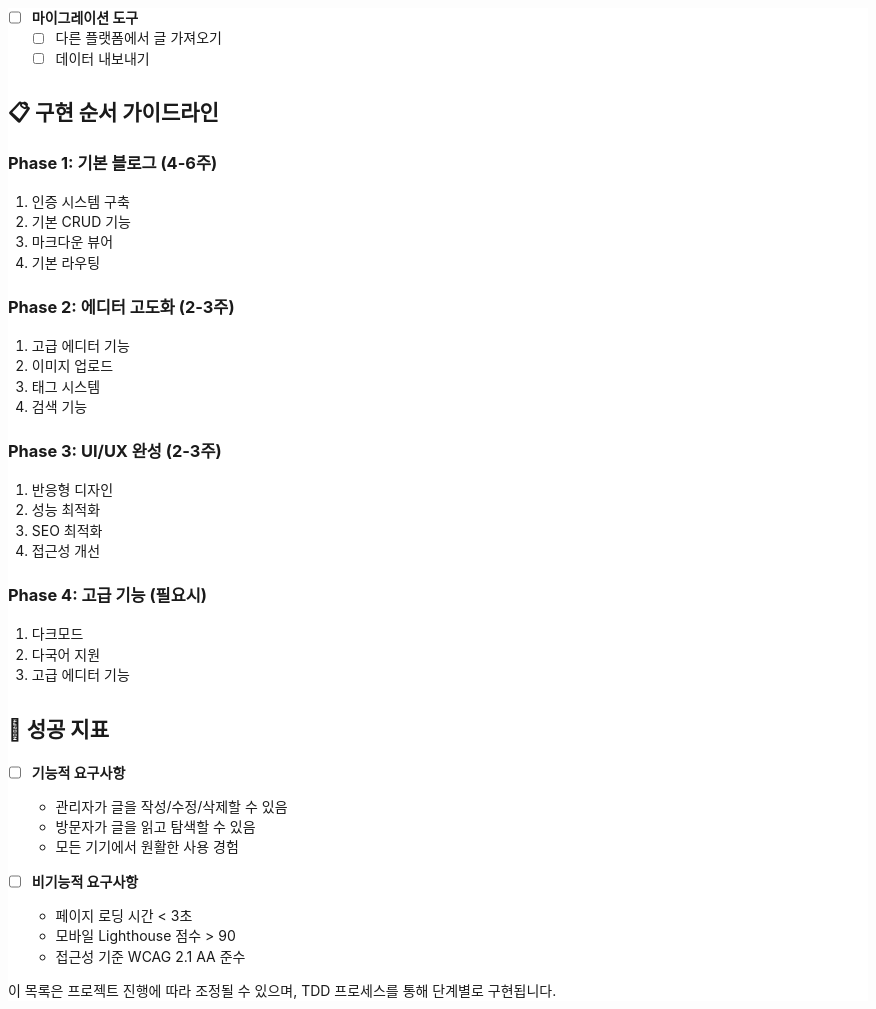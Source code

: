 - [ ] **마이그레이션 도구**
  - [ ] 다른 플랫폼에서 글 가져오기
  - [ ] 데이터 내보내기

## 📋 구현 순서 가이드라인

### Phase 1: 기본 블로그 (4-6주)
1. 인증 시스템 구축
2. 기본 CRUD 기능
3. 마크다운 뷰어
4. 기본 라우팅

### Phase 2: 에디터 고도화 (2-3주)
1. 고급 에디터 기능
2. 이미지 업로드
3. 태그 시스템
4. 검색 기능

### Phase 3: UI/UX 완성 (2-3주)
1. 반응형 디자인
2. 성능 최적화
3. SEO 최적화
4. 접근성 개선

### Phase 4: 고급 기능 (필요시)
1. 다크모드
2. 다국어 지원
3. 고급 에디터 기능

## 🎯 성공 지표

- [ ] **기능적 요구사항**
  - 관리자가 글을 작성/수정/삭제할 수 있음
  - 방문자가 글을 읽고 탐색할 수 있음
  - 모든 기기에서 원활한 사용 경험

- [ ] **비기능적 요구사항**
  - 페이지 로딩 시간 < 3초
  - 모바일 Lighthouse 점수 > 90
  - 접근성 기준 WCAG 2.1 AA 준수

이 목록은 프로젝트 진행에 따라 조정될 수 있으며, TDD 프로세스를 통해 단계별로 구현됩니다.